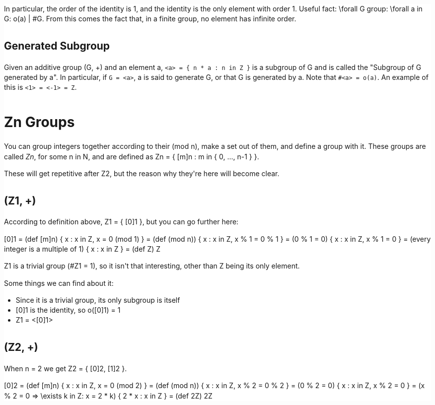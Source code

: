 In particular, the order of the identity is 1, and the identity is the only element with order 1.
Useful fact: \forall G group: \forall a in G: o(a) | #G. From this comes the fact that,
in a finite group, no element has infinite order.

## Generated Subgroup

Given an additive group (G, +) and an element a, `<a> = { n * a : n in Z }` is a subgroup of G
and is called the "Subgroup of G generated by a". In particular, if `G = <a>`, a is said to generate G,
or that G is generated by a. Note that `#<a> = o(a)`.
An example of this is `<1> = <-1> = Z`.

# Zn Groups

You can group integers together according to their (mod n), make a set
out of them, and define a group with it. These groups are called _Zn_,
for some n in N, and are defined as Zn = { [m]n : m in { 0, ..., n-1 } }.

These will get repetitive after Z2, but the reason why they're here will
become clear.

## (Z1, +)

According to definition above, Z1 = { [0]1 }, but you can go further here:

[0]1
 = (def [m]n)
{ x : x in Z, x = 0 (mod 1) }
 = (def (mod n))
{ x : x in Z, x % 1 = 0 % 1 }
 = (0 % 1 = 0)
{ x : x in Z, x % 1 = 0 }
 = (every integer is a multiple of 1)
{ x : x in Z }
 = (def Z)
Z

Z1 is a trivial group (#Z1 = 1), so it isn't that interesting, other
than Z being its only element.

Some things we can find about it:

 * Since it is a trivial group, its only subgroup is itself
 * [0]1 is the identity, so o([0]1) = 1
 * Z1 = <[0]1>

## (Z2, +)

When n = 2 we get Z2 = { [0]2, [1]2 }.

[0]2
 = (def [m]n)
{ x : x in Z, x = 0 (mod 2) }
 = (def (mod n))
{ x : x in Z, x % 2 = 0 % 2 }
 = (0 % 2 = 0)
{ x : x in Z, x % 2 = 0 }
 = (x % 2 = 0 => \exists k in Z: x = 2 * k)
{ 2 * x : x in Z }
 = (def 2Z)
2Z
